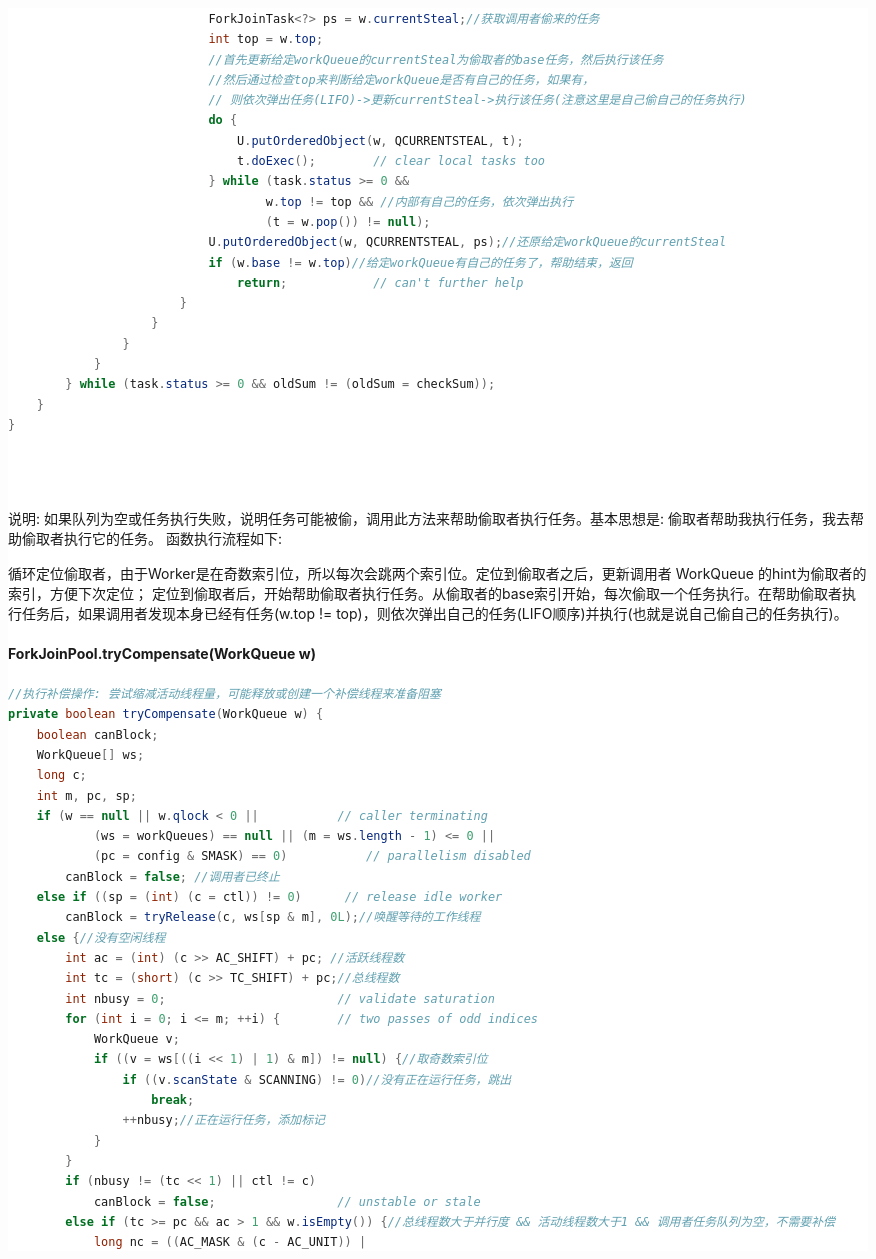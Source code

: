 ```java
                            ForkJoinTask<?> ps = w.currentSteal;//获取调用者偷来的任务
                            int top = w.top;
                            //首先更新给定workQueue的currentSteal为偷取者的base任务，然后执行该任务
                            //然后通过检查top来判断给定workQueue是否有自己的任务，如果有，
                            // 则依次弹出任务(LIFO)->更新currentSteal->执行该任务(注意这里是自己偷自己的任务执行)
                            do {
                                U.putOrderedObject(w, QCURRENTSTEAL, t);
                                t.doExec();        // clear local tasks too
                            } while (task.status >= 0 &&
                                    w.top != top && //内部有自己的任务，依次弹出执行
                                    (t = w.pop()) != null);
                            U.putOrderedObject(w, QCURRENTSTEAL, ps);//还原给定workQueue的currentSteal
                            if (w.base != w.top)//给定workQueue有自己的任务了，帮助结束，返回
                                return;            // can't further help
                        }
                    }
                }
            }
        } while (task.status >= 0 && oldSum != (oldSum = checkSum));
    }
}
  
       
    
```



说明:  如果队列为空或任务执行失败，说明任务可能被偷，调用此方法来帮助偷取者执行任务。基本思想是: 偷取者帮助我执行任务，我去帮助偷取者执行它的任务。 函数执行流程如下:

循环定位偷取者，由于Worker是在奇数索引位，所以每次会跳两个索引位。定位到偷取者之后，更新调用者 WorkQueue 的hint为偷取者的索引，方便下次定位； 定位到偷取者后，开始帮助偷取者执行任务。从偷取者的base索引开始，每次偷取一个任务执行。在帮助偷取者执行任务后，如果调用者发现本身已经有任务(w.top != top)，则依次弹出自己的任务(LIFO顺序)并执行(也就是说自己偷自己的任务执行)。

#### ForkJoinPool.tryCompensate(WorkQueue w)

```java
//执行补偿操作: 尝试缩减活动线程量，可能释放或创建一个补偿线程来准备阻塞
private boolean tryCompensate(WorkQueue w) {
    boolean canBlock;
    WorkQueue[] ws;
    long c;
    int m, pc, sp;
    if (w == null || w.qlock < 0 ||           // caller terminating
            (ws = workQueues) == null || (m = ws.length - 1) <= 0 ||
            (pc = config & SMASK) == 0)           // parallelism disabled
        canBlock = false; //调用者已终止
    else if ((sp = (int) (c = ctl)) != 0)      // release idle worker
        canBlock = tryRelease(c, ws[sp & m], 0L);//唤醒等待的工作线程
    else {//没有空闲线程
        int ac = (int) (c >> AC_SHIFT) + pc; //活跃线程数
        int tc = (short) (c >> TC_SHIFT) + pc;//总线程数
        int nbusy = 0;                        // validate saturation
        for (int i = 0; i <= m; ++i) {        // two passes of odd indices
            WorkQueue v;
            if ((v = ws[((i << 1) | 1) & m]) != null) {//取奇数索引位
                if ((v.scanState & SCANNING) != 0)//没有正在运行任务，跳出
                    break;
                ++nbusy;//正在运行任务，添加标记
            }
        }
        if (nbusy != (tc << 1) || ctl != c)
            canBlock = false;                 // unstable or stale
        else if (tc >= pc && ac > 1 && w.isEmpty()) {//总线程数大于并行度 && 活动线程数大于1 && 调用者任务队列为空，不需要补偿
            long nc = ((AC_MASK & (c - AC_UNIT)) |
```